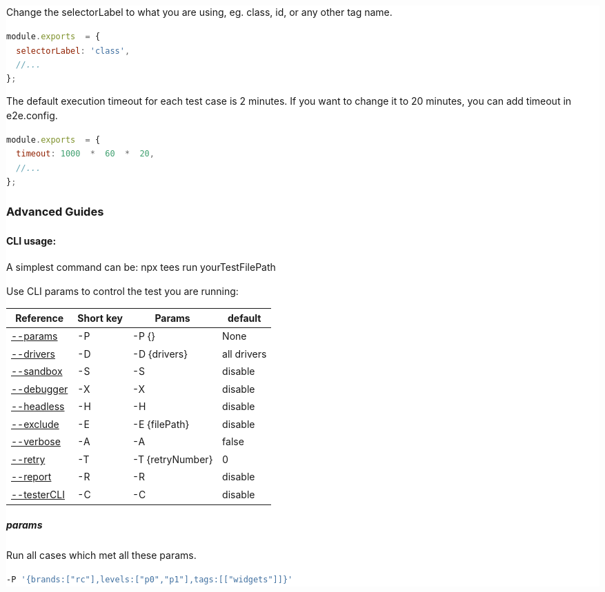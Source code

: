 ```js
```

Change the selectorLabel to what you are using, eg. class, id, or any other tag name.

```js
module.exports  = {
  selectorLabel: 'class',
  //...
};
```

The default execution timeout for each test case is 2 minutes. If you want to change it to 20 minutes, you can add timeout in e2e.config.

```js
module.exports  = {
  timeout: 1000  *  60  *  20,
  //...
};
```

### Advanced Guides

#### CLI usage:

A simplest command can be: npx tees run yourTestFilePath

Use CLI params to control the test you are running:

| Reference                 | Short key | Params           | default     |
| ------------------------- | --------- | ---------------- | ----------- |
| [--params](#params)       | -P        | -P {}            | None        |
| [--drivers](#drivers)     | -D        | -D {drivers}     | all drivers |
| [--sandbox](#sandbox)     | -S        | -S               | disable     |
| [--debugger](#debugger)   | -X        | -X               | disable     |
| [--headless](#headless)   | -H        | -H               | disable     |
| [--exclude](#exclude)     | -E        | -E {filePath}    | disable     |
| [--verbose](#verbose)     | -A        | -A               | false       |
| [--retry](#retry)         | -T        | -T {retryNumber} | 0           |
| [--report](#report)       | -R        | -R               | disable     |
| [--testerCLI](#testerCLI) | -C        | -C               | disable     |

##### params

Run all cases which met all these params.

```sh
-P '{brands:["rc"],levels:["p0","p1"],tags:[["widgets"]]}'
```
